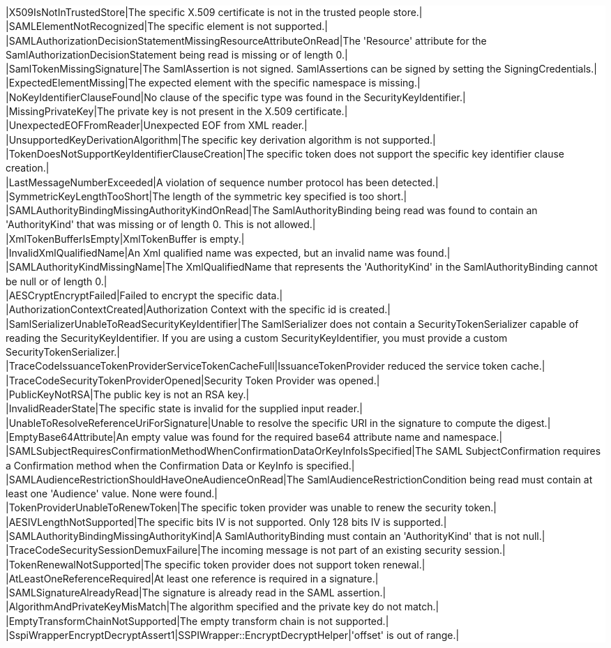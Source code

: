 |X509IsNotInTrustedStore|The specific X.509 certificate is not in the trusted people store.|  
|SAMLElementNotRecognized|The specific element is not supported.|  
|SAMLAuthorizationDecisionStatementMissingResourceAttributeOnRead|The 'Resource' attribute for the SamlAuthorizationDecisionStatement being read is missing or of length 0.|  
|SamlTokenMissingSignature|The SamlAssertion is not signed. SamlAssertions can be signed by setting the SigningCredentials.|  
|ExpectedElementMissing|The expected element with the specific namespace is missing.|  
|NoKeyIdentifierClauseFound|No clause of the specific type was found in the SecurityKeyIdentifier.|  
|MissingPrivateKey|The private key is not present in the X.509 certificate.|  
|UnexpectedEOFFromReader|Unexpected EOF from XML reader.|  
|UnsupportedKeyDerivationAlgorithm|The specific key derivation algorithm is not supported.|  
|TokenDoesNotSupportKeyIdentifierClauseCreation|The specific token does not support the specific key identifier clause creation.|  
|LastMessageNumberExceeded|A violation of sequence number protocol has been detected.|  
|SymmetricKeyLengthTooShort|The length of the symmetric key specified is too short.|  
|SAMLAuthorityBindingMissingAuthorityKindOnRead|The SamlAuthorityBinding being read was found to contain an 'AuthorityKind' that was missing or of length 0.  This is not allowed.|  
|XmlTokenBufferIsEmpty|XmlTokenBuffer is empty.|  
|InvalidXmlQualifiedName|An Xml qualified name was expected, but an invalid name  was found.|  
|SAMLAuthorityKindMissingName|The XmlQualifiedName that represents the 'AuthorityKind' in the SamlAuthorityBinding cannot be null or of length 0.|  
|AESCryptEncryptFailed|Failed to encrypt the specific data.|  
|AuthorizationContextCreated|Authorization Context with the specific id is created.|  
|SamlSerializerUnableToReadSecurityKeyIdentifier|The SamlSerializer does not contain a SecurityTokenSerializer capable of reading the SecurityKeyIdentifier. If you are using a custom SecurityKeyIdentifier, you must provide a custom SecurityTokenSerializer.|  
|TraceCodeIssuanceTokenProviderServiceTokenCacheFull|IssuanceTokenProvider reduced the service token cache.|  
|TraceCodeSecurityTokenProviderOpened|Security Token Provider was opened.|  
|PublicKeyNotRSA|The public key is not an RSA key.|  
|InvalidReaderState|The specific state is invalid for the supplied input reader.|  
|UnableToResolveReferenceUriForSignature|Unable to resolve the specific URI in the signature to compute the digest.|  
|EmptyBase64Attribute|An empty value was found for the required base64 attribute name and namespace.|  
|SAMLSubjectRequiresConfirmationMethodWhenConfirmationDataOrKeyInfoIsSpecified|The SAML SubjectConfirmation requires a Confirmation method when the Confirmation Data or KeyInfo is specified.|  
|SAMLAudienceRestrictionShouldHaveOneAudienceOnRead|The SamlAudienceRestrictionCondition being read must contain at least one 'Audience' value. None were found.|  
|TokenProviderUnableToRenewToken|The specific token provider was unable to renew the security token.|  
|AESIVLengthNotSupported|The specific bits IV is not supported. Only 128 bits IV is supported.|  
|SAMLAuthorityBindingMissingAuthorityKind|A SamlAuthorityBinding must contain an 'AuthorityKind' that is not null.|  
|TraceCodeSecuritySessionDemuxFailure|The incoming message is not part of an existing security session.|  
|TokenRenewalNotSupported|The specific token provider does not support token renewal.|  
|AtLeastOneReferenceRequired|At least one reference is required in a signature.|  
|SAMLSignatureAlreadyRead|The signature is already read in the SAML assertion.|  
|AlgorithmAndPrivateKeyMisMatch|The algorithm specified and the private key do not match.|  
|EmptyTransformChainNotSupported|The empty transform chain is not supported.|  
|SspiWrapperEncryptDecryptAssert1|SSPIWrapper::EncryptDecryptHelper&#124;'offset' is out of range.|  